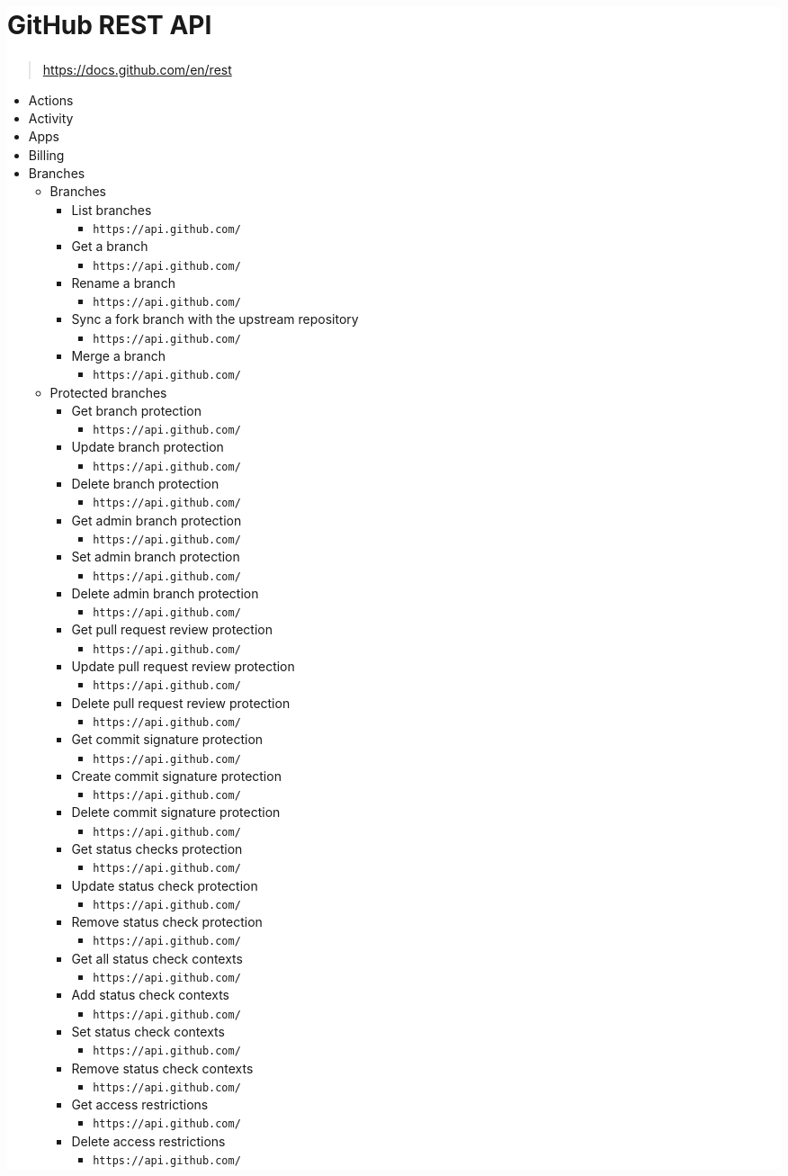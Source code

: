 # GitHub REST API

> https://docs.github.com/en/rest

- Actions
- Activity
- Apps
- Billing
- Branches
  - Branches
    - List branches
      - `https://api.github.com/`
    - Get a branch
      - `https://api.github.com/`
    - Rename a branch
      - `https://api.github.com/`
    - Sync a fork branch with the upstream repository
      - `https://api.github.com/`
    - Merge a branch
      - `https://api.github.com/`
  - Protected branches
    - Get branch protection
      - `https://api.github.com/`
    - Update branch protection
      - `https://api.github.com/`
    - Delete branch protection
      - `https://api.github.com/`
    - Get admin branch protection
      - `https://api.github.com/`
    - Set admin branch protection
      - `https://api.github.com/`
    - Delete admin branch protection
      - `https://api.github.com/`
    - Get pull request review protection
      - `https://api.github.com/`
    - Update pull request review protection
      - `https://api.github.com/`
    - Delete pull request review protection
      - `https://api.github.com/`
    - Get commit signature protection
      - `https://api.github.com/`
    - Create commit signature protection
      - `https://api.github.com/`
    - Delete commit signature protection
      - `https://api.github.com/`
    - Get status checks protection
      - `https://api.github.com/`
    - Update status check protection
      - `https://api.github.com/`
    - Remove status check protection
      - `https://api.github.com/`
    - Get all status check contexts
      - `https://api.github.com/`
    - Add status check contexts
      - `https://api.github.com/`
    - Set status check contexts
      - `https://api.github.com/`
    - Remove status check contexts
      - `https://api.github.com/`
    - Get access restrictions
      - `https://api.github.com/`
    - Delete access restrictions
      - `https://api.github.com/`